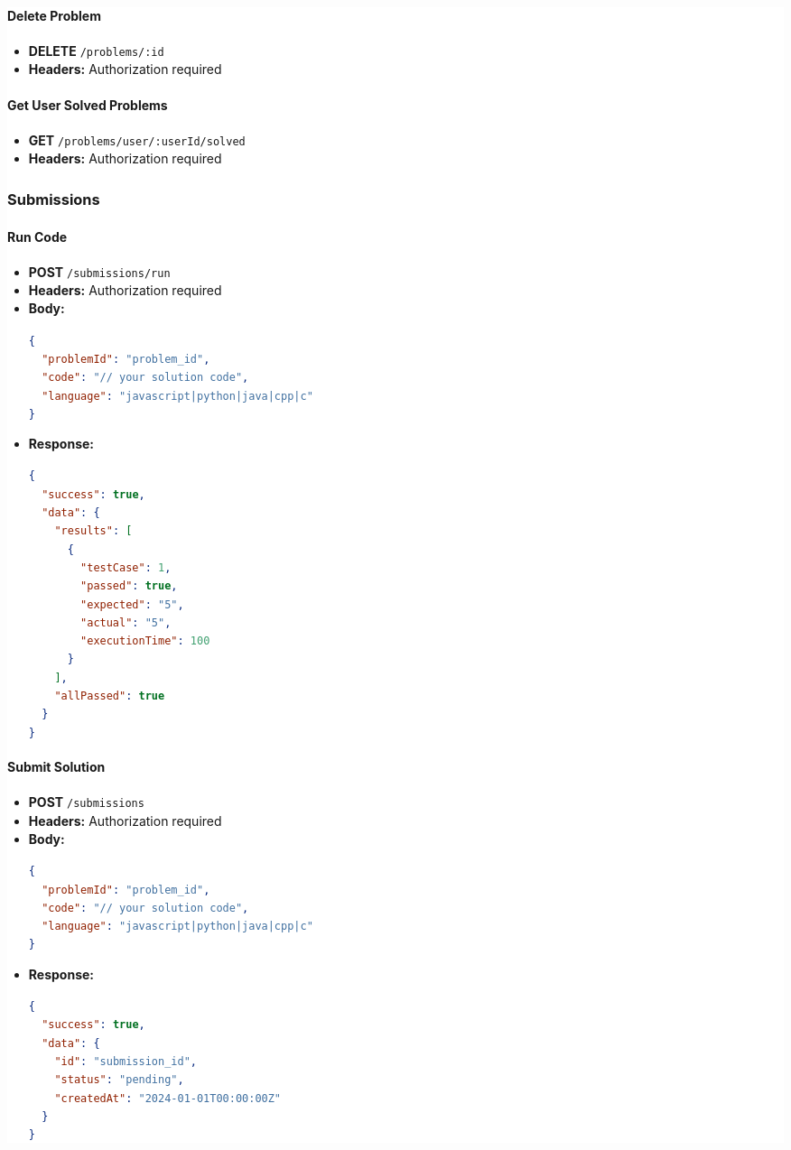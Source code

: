 #### Delete Problem
- **DELETE** `/problems/:id`
- **Headers:** Authorization required

#### Get User Solved Problems
- **GET** `/problems/user/:userId/solved`
- **Headers:** Authorization required

### Submissions

#### Run Code
- **POST** `/submissions/run`
- **Headers:** Authorization required
- **Body:**
  ```json
  {
    "problemId": "problem_id",
    "code": "// your solution code",
    "language": "javascript|python|java|cpp|c"
  }
  ```
- **Response:**
  ```json
  {
    "success": true,
    "data": {
      "results": [
        {
          "testCase": 1,
          "passed": true,
          "expected": "5",
          "actual": "5",
          "executionTime": 100
        }
      ],
      "allPassed": true
    }
  }
  ```

#### Submit Solution
- **POST** `/submissions`
- **Headers:** Authorization required
- **Body:**
  ```json
  {
    "problemId": "problem_id",
    "code": "// your solution code",
    "language": "javascript|python|java|cpp|c"
  }
  ```
- **Response:**
  ```json
  {
    "success": true,
    "data": {
      "id": "submission_id",
      "status": "pending",
      "createdAt": "2024-01-01T00:00:00Z"
    }
  }
  ```

